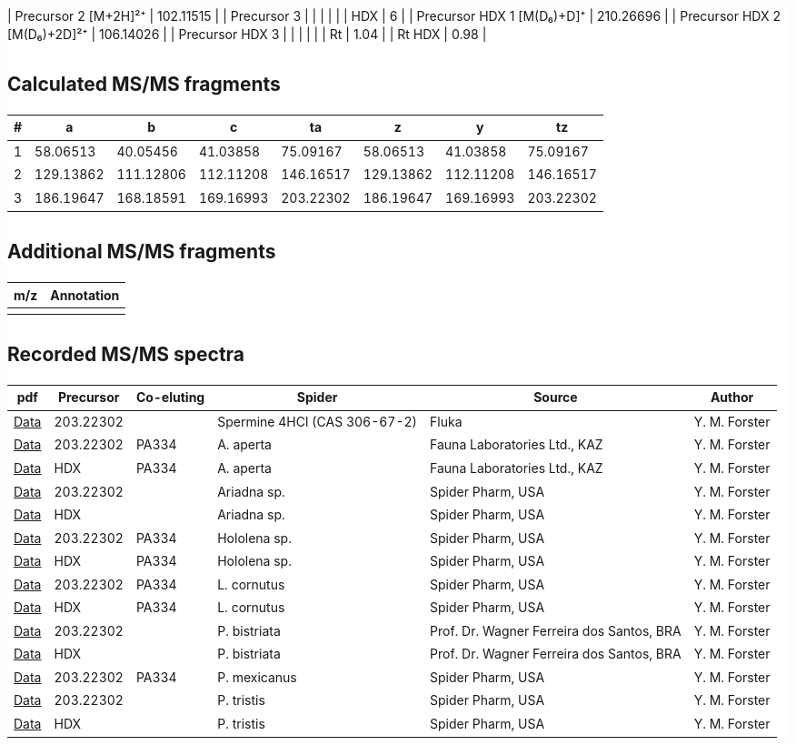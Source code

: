 | Precursor 2 [M+2H]²⁺        | 102.11515                   |
| Precursor 3                 |                             |
|                             |                             |
| HDX                         | 6                           |
| Precursor HDX 1 [M(D₆)+D]⁺   | 210.26696                   |
| Precursor HDX 2 [M(D₆)+2D]²⁺ | 106.14026                   |
| Precursor HDX 3             |                 |
|                             |                 |
| Rt                          | 1.04            |
| Rt HDX                      | 0.98            |

## Calculated MS/MS fragments

| # | a         | b         | c         | ta        | z         | y         | tz        |
|---|-----------|-----------|-----------|-----------|-----------|-----------|-----------|
| 1 | 58.06513 | 40.05456 | 41.03858 | 75.09167 | 58.06513 | 41.03858 | 75.09167 |
| 2 | 129.13862 | 111.12806 | 112.11208 | 146.16517 | 129.13862 | 112.11208 | 146.16517 |
| 3 | 186.19647 | 168.18591 | 169.16993 | 203.22302 | 186.19647 | 169.16993 | 203.22302 |

## Additional MS/MS fragments

| m/z | Annotation |
|-----|------------|
|     |            |

## Recorded MS/MS spectra

| pdf                                              | Precursor | Co-eluting | Spider                       | Source                       | Author        |
|--------------------------------------------------|-----------|------------|------------------------------|------------------------------|---------------|
| [Data](/pdf/203_PA343_1-04.pdf)                  | 203.22302 |            | Spermine 4HCl (CAS 306-67-2) | Fluka                        | Y. M. Forster |
| [Data](/pdf/A-aperta/203_PA334_PA343_Aa.pdf)     | 203.22302 | PA334      | A. aperta                    | Fauna Laboratories Ltd., KAZ | Y. M. Forster |
| [Data](/pdf/A-aperta/203_PA334_PA343_Aa_HDX.pdf) | HDX       | PA334      | A. aperta                    | Fauna Laboratories Ltd., KAZ | Y. M. Forster |
| [Data](/pdf/Ariadna-sp/203_PA343_Ar-sp.pdf) | 203.22302 |           | Ariadna sp. | Spider Pharm, USA | Y. M. Forster |
| [Data](/pdf/Ariadna-sp/203_PA343_Ar-sp_HDX.pdf) | HDX |           | Ariadna sp. | Spider Pharm, USA | Y. M. Forster |
| [Data](/pdf/Hololena-sp/203_PA334_PA343_Ho-sp.pdf) | 203.22302 | PA334          | Hololena sp. | Spider Pharm, USA | Y. M. Forster |
| [Data](/pdf/Hololena-sp/203_PA334_PA343_Ho-sp_HDX.pdf) | HDX | PA334          | Hololena sp. | Spider Pharm, USA | Y. M. Forster |
| [Data](/pdf/L-cornutus/203_PA334_PA343_Lc.pdf) | 203.22302 | PA334          | L. cornutus | Spider Pharm, USA | Y. M. Forster |
| [Data](/pdf/L-cornutus/203_PA334_PA343_Lc_HDX.pdf) | HDX | PA334          | L. cornutus | Spider Pharm, USA | Y. M. Forster |
| [Data](/pdf/P-bistriata/203_PA343_Pb.pdf) | 203.22302 |           | P. bistriata | Prof. Dr. Wagner Ferreira dos Santos, BRA | Y. M. Forster |
| [Data](/pdf/P-bistriata/203_PA343_Pb_HDX.pdf) | HDX |           | P. bistriata | Prof. Dr. Wagner Ferreira dos Santos, BRA | Y. M. Forster |
| [Data](/pdf/P-mexicanus/203_PA334_PA343_Pm.pdf) | 203.22302 | PA334          | P. mexicanus | Spider Pharm, USA | Y. M. Forster |
| [Data](/pdf/P-tristis/203_PA343_Pt.pdf) | 203.22302 |           | P. tristis | Spider Pharm, USA | Y. M. Forster |
| [Data](/pdf/P-tristis/203_PA343_Pt_HDX.pdf) | HDX |           | P. tristis | Spider Pharm, USA | Y. M. Forster |
